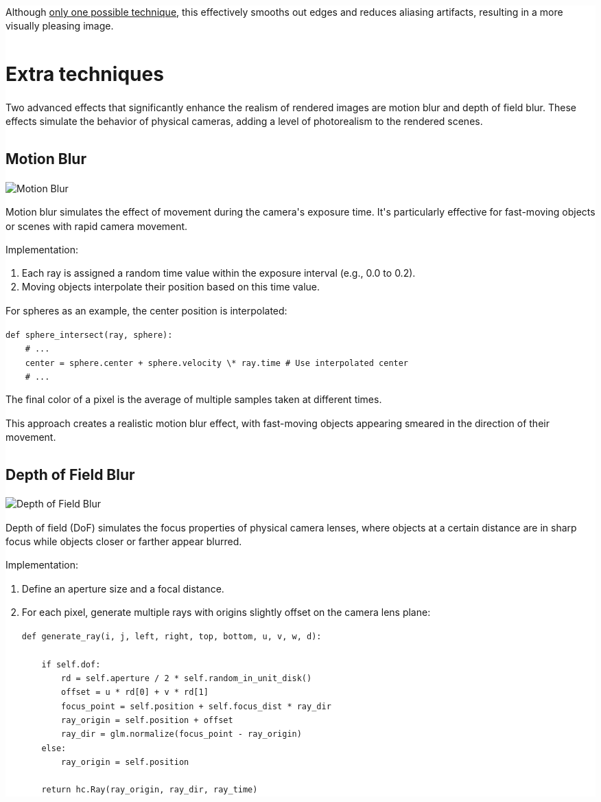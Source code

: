 Although [only one possible technique](https://www.digitaltrends.com/computing/what-is-anti-aliasing/), this effectively smooths out edges and reduces aliasing artifacts, resulting in a more visually pleasing image.

# Extra techniques

Two advanced effects that significantly enhance the realism of rendered images are motion blur and depth of field blur. These effects simulate the behavior of physical cameras, adding a level of photorealism to the rendered scenes.

## Motion Blur

![Motion Blur](/images/python-raytracer/motion-blur.png)

Motion blur simulates the effect of movement during the camera's exposure time. It's particularly effective for fast-moving objects or scenes with rapid camera movement.

Implementation:

1. Each ray is assigned a random time value within the exposure interval (e.g., 0.0 to 0.2).
2. Moving objects interpolate their position based on this time value.

For spheres as an example, the center position is interpolated:

```
def sphere_intersect(ray, sphere):
    # ...
    center = sphere.center + sphere.velocity \* ray.time # Use interpolated center
    # ...

```

The final color of a pixel is the average of multiple samples taken at different times.

This approach creates a realistic motion blur effect, with fast-moving objects appearing smeared in the direction of their movement.

## Depth of Field Blur

![Depth of Field Blur](/images/python-raytracer/depth-of-field.png)

Depth of field (DoF) simulates the focus properties of physical camera lenses, where objects at a certain distance are in sharp focus while objects closer or farther appear blurred.

Implementation:

1. Define an aperture size and a focal distance.
2. For each pixel, generate multiple rays with origins slightly offset on the camera lens plane:

   ```
   def generate_ray(i, j, left, right, top, bottom, u, v, w, d):

       if self.dof:
           rd = self.aperture / 2 * self.random_in_unit_disk()
           offset = u * rd[0] + v * rd[1]
           focus_point = self.position + self.focus_dist * ray_dir
           ray_origin = self.position + offset
           ray_dir = glm.normalize(focus_point - ray_origin)
       else:
           ray_origin = self.position

       return hc.Ray(ray_origin, ray_dir, ray_time)

   ```

